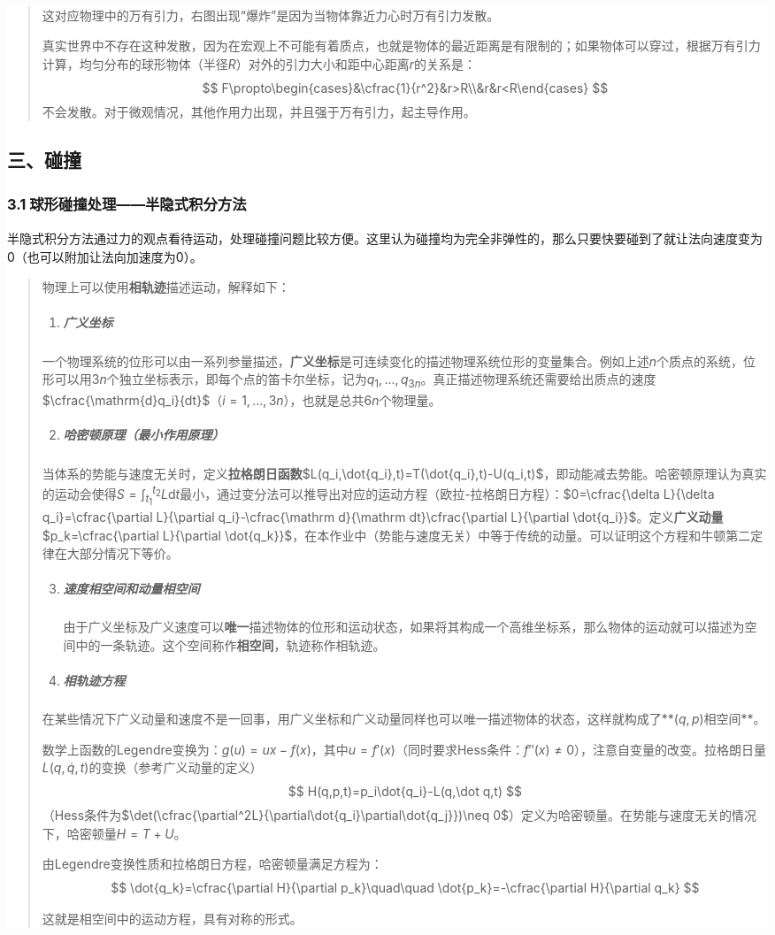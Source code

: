> 这对应物理中的万有引力，右图出现“爆炸”是因为当物体靠近力心时万有引力发散。
>
> 真实世界中不存在这种发散，因为在宏观上不可能有着质点，也就是物体的最近距离是有限制的；如果物体可以穿过，根据万有引力计算，均匀分布的球形物体（半径$R$）对外的引力大小和距中心距离$r$的关系是：
> $$
> F\propto\begin{cases}&\cfrac{1}{r^2}&r>R\\&r&r<R\end{cases}
> $$
> 不会发散。对于微观情况，其他作用力出现，并且强于万有引力，起主导作用。

## 三、碰撞

### 3.1 球形碰撞处理——半隐式积分方法

半隐式积分方法通过力的观点看待运动，处理碰撞问题比较方便。这里认为碰撞均为完全非弹性的，那么只要快要碰到了就让法向速度变为0（也可以附加让法向加速度为0）。

> 物理上可以使用**相轨迹**描述运动，解释如下：
>
> 1. ##### 广义坐标
>
> 	一个物理系统的位形可以由一系列参量描述，**广义坐标**是可连续变化的描述物理系统位形的变量集合。例如上述$n$个质点的系统，位形可以用$3n$个独立坐标表示，即每个点的笛卡尔坐标，记为$q_1,...,q_{3n}$。真正描述物理系统还需要给出质点的速度$\cfrac{\mathrm{d}q_i}{dt}$（$i=1,...,3n$），也就是总共$6n$个物理量。
>
> 2. ##### 哈密顿原理（最小作用原理）
>
> 	当体系的势能与速度无关时，定义**拉格朗日函数**$L(q_i,\dot{q_i},t)=T(\dot{q_i},t)-U(q_i,t)$，即动能减去势能。哈密顿原理认为真实的运动会使得$S=\int_{t_1}^{t_2}L\mathrm dt$最小，通过变分法可以推导出对应的运动方程（欧拉-拉格朗日方程）：$0=\cfrac{\delta L}{\delta q_i}=\cfrac{\partial L}{\partial q_i}-\cfrac{\mathrm d}{\mathrm dt}\cfrac{\partial L}{\partial \dot{q_i}}$。定义**广义动量**$p_k=\cfrac{\partial L}{\partial \dot{q_k}}$，在本作业中（势能与速度无关）中等于传统的动量。可以证明这个方程和牛顿第二定律在大部分情况下等价。
> 	
> 3. ##### 速度相空间和动量相空间
> 
> 		由于广义坐标及广义速度可以**唯一**描述物体的位形和运动状态，如果将其构成一个高维坐标系，那么物体的运动就可以描述为空间中的一条轨迹。这个空间称作**相空间**，轨迹称作相轨迹。
> 
>4. ##### 相轨迹方程
> 
>	在某些情况下广义动量和速度不是一回事，用广义坐标和广义动量同样也可以唯一描述物体的状态，这样就构成了**$(q,p)$相空间**。
> 
>	数学上函数的Legendre变换为：$g(u)=ux-f(x)$，其中$u=f'(x)$（同时要求Hess条件：$f''(x)\neq 0$），注意自变量的改变。拉格朗日量$L(q,\dot q,t)$的变换（参考广义动量的定义）
> 	$$
> 		H(q,p,t)=p_i\dot{q_i}-L(q,\dot q,t)
> 	$$
> 	（Hess条件为$\det(\cfrac{\partial^2L}{\partial\dot{q_i}\partial\dot{q_j}})\neq 0$）定义为哈密顿量。在势能与速度无关的情况下，哈密顿量$H=T+U$。
> 
> 	由Legendre变换性质和拉格朗日方程，哈密顿量满足方程为：
> 	$$
> 		\dot{q_k}=\cfrac{\partial H}{\partial p_k}\quad\quad
> 	\dot{p_k}=-\cfrac{\partial H}{\partial q_k}
> 	$$
> 
> 	这就是相空间中的运动方程，具有对称的形式。
